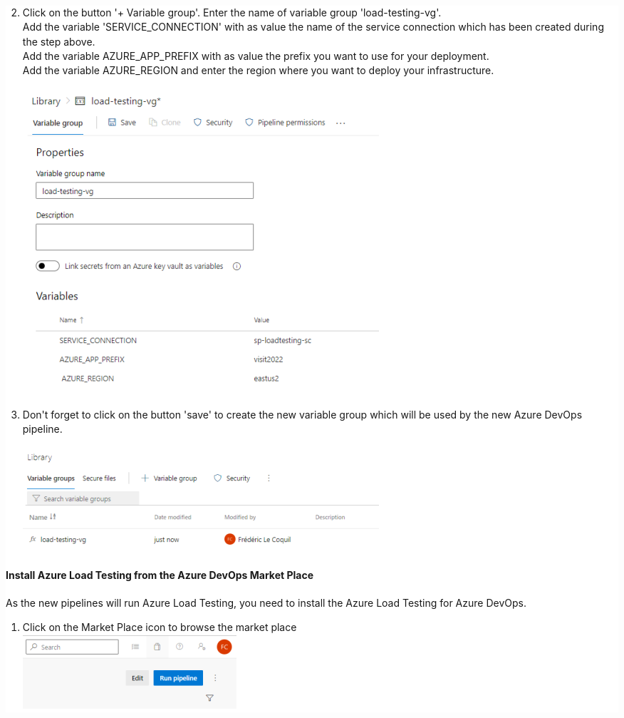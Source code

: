 2. Click on the button '+ Variable group'. Enter the name of variable group 'load-testing-vg'.  
    Add the variable 'SERVICE_CONNECTION' with as value the name of the service connection which has been created during the step above.  
    Add the variable AZURE_APP_PREFIX with as value the prefix you want to use for your deployment.  
    Add the variable AZURE_REGION and enter the region where you want to deploy your infrastructure.  

    ![azure-devops-variable-group-01](./docs/img/azure-devops-variable-group-01.png)

3. Don't forget to click on the button 'save' to create the new variable group which will be used by the new Azure DevOps pipeline.

    ![azure-devops-variable-group-02](./docs/img/azure-devops-variable-group-02.png)

#### Install Azure Load Testing from the Azure DevOps Market Place

As the new pipelines will run Azure Load Testing, you need to install the Azure Load Testing for Azure DevOps.

1. Click on the Market Place icon to browse the market place  
![azure-devops-market-1](./docs/img/azure-devops-market-1.png)
